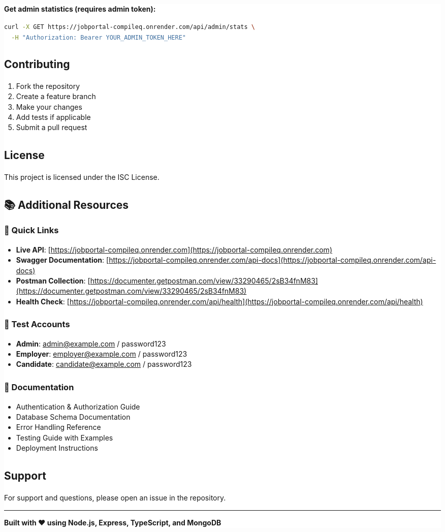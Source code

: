**Get admin statistics (requires admin token):**

```bash
curl -X GET https://jobportal-compileq.onrender.com/api/admin/stats \
  -H "Authorization: Bearer YOUR_ADMIN_TOKEN_HERE"
```

## Contributing

1. Fork the repository
2. Create a feature branch
3. Make your changes
4. Add tests if applicable
5. Submit a pull request

## License

This project is licensed under the ISC License.

## 📚 Additional Resources

### 🔗 Quick Links

- **Live API**: [https://jobportal-compileq.onrender.com](https://jobportal-compileq.onrender.com)
- **Swagger Documentation**: [https://jobportal-compileq.onrender.com/api-docs](https://jobportal-compileq.onrender.com/api-docs)
- **Postman Collection**: [https://documenter.getpostman.com/view/33290465/2sB34fnM83](https://documenter.getpostman.com/view/33290465/2sB34fnM83)
- **Health Check**: [https://jobportal-compileq.onrender.com/api/health](https://jobportal-compileq.onrender.com/api/health)

### 🧪 Test Accounts

- **Admin**: admin@example.com / password123
- **Employer**: employer@example.com / password123
- **Candidate**: candidate@example.com / password123

### 📖 Documentation

- Authentication & Authorization Guide
- Database Schema Documentation
- Error Handling Reference
- Testing Guide with Examples
- Deployment Instructions

## Support

For support and questions, please open an issue in the repository.

---

**Built with ❤️ using Node.js, Express, TypeScript, and MongoDB**
